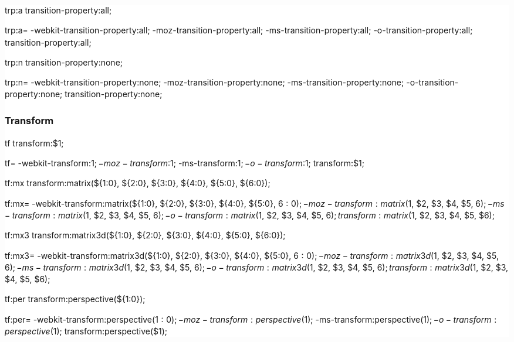 trp:a
transition-property:all;

trp:a=
-webkit-transition-property:all;
-moz-transition-property:all;
-ms-transition-property:all;
-o-transition-property:all;
transition-property:all;

trp:n
transition-property:none;

trp:n=
-webkit-transition-property:none;
-moz-transition-property:none;
-ms-transition-property:none;
-o-transition-property:none;
transition-property:none;

### Transform

tf
transform:$1;

tf=
-webkit-transform:$1;
-moz-transform:$1;
-ms-transform:$1;
-o-transform:$1;
transform:$1;

tf:mx
transform:matrix(${1:0}, ${2:0}, ${3:0}, ${4:0}, ${5:0}, ${6:0});

tf:mx=
-webkit-transform:matrix(${1:0}, ${2:0}, ${3:0}, ${4:0}, ${5:0}, ${6:0});
-moz-transform:matrix($1, $2, $3, $4, $5, $6);
-ms-transform:matrix($1, $2, $3, $4, $5, $6);
-o-transform:matrix($1, $2, $3, $4, $5, $6);
transform:matrix($1, $2, $3, $4, $5, $6);

tf:mx3
transform:matrix3d(${1:0}, ${2:0}, ${3:0}, ${4:0}, ${5:0}, ${6:0});

tf:mx3=
-webkit-transform:matrix3d(${1:0}, ${2:0}, ${3:0}, ${4:0}, ${5:0}, ${6:0});
-moz-transform:matrix3d($1, $2, $3, $4, $5, $6);
-ms-transform:matrix3d($1, $2, $3, $4, $5, $6);
-o-transform:matrix3d($1, $2, $3, $4, $5, $6);
transform:matrix3d($1, $2, $3, $4, $5, $6);

tf:per
transform:perspective(${1:0});

tf:per=
-webkit-transform:perspective(${1:0});
-moz-transform:perspective($1);
-ms-transform:perspective($1);
-o-transform:perspective($1);
transform:perspective($1);

